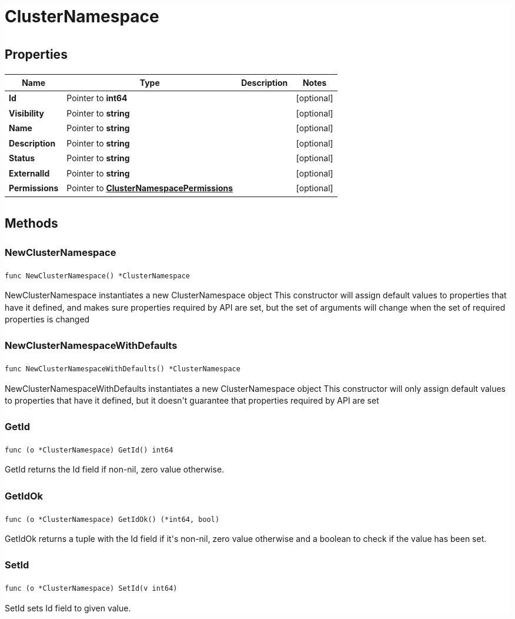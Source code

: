 # ClusterNamespace

## Properties

Name | Type | Description | Notes
------------ | ------------- | ------------- | -------------
**Id** | Pointer to **int64** |  | [optional] 
**Visibility** | Pointer to **string** |  | [optional] 
**Name** | Pointer to **string** |  | [optional] 
**Description** | Pointer to **string** |  | [optional] 
**Status** | Pointer to **string** |  | [optional] 
**ExternalId** | Pointer to **string** |  | [optional] 
**Permissions** | Pointer to [**ClusterNamespacePermissions**](clusterNamespace_permissions.md) |  | [optional] 

## Methods

### NewClusterNamespace

`func NewClusterNamespace() *ClusterNamespace`

NewClusterNamespace instantiates a new ClusterNamespace object
This constructor will assign default values to properties that have it defined,
and makes sure properties required by API are set, but the set of arguments
will change when the set of required properties is changed

### NewClusterNamespaceWithDefaults

`func NewClusterNamespaceWithDefaults() *ClusterNamespace`

NewClusterNamespaceWithDefaults instantiates a new ClusterNamespace object
This constructor will only assign default values to properties that have it defined,
but it doesn't guarantee that properties required by API are set

### GetId

`func (o *ClusterNamespace) GetId() int64`

GetId returns the Id field if non-nil, zero value otherwise.

### GetIdOk

`func (o *ClusterNamespace) GetIdOk() (*int64, bool)`

GetIdOk returns a tuple with the Id field if it's non-nil, zero value otherwise
and a boolean to check if the value has been set.

### SetId

`func (o *ClusterNamespace) SetId(v int64)`

SetId sets Id field to given value.
